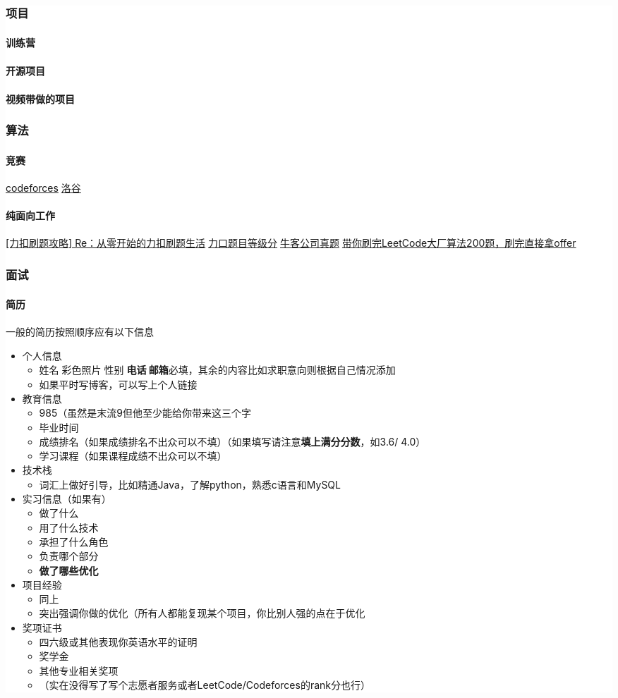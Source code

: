 ### 项目

#### 训练营

#### 开源项目

#### 视频带做的项目

### 算法

#### 竞赛

[codeforces](https://codeforces.com/) [洛谷](https://www.luogu.com.cn/)

#### 纯面向工作

[\[力扣刷题攻略\] Re：从零开始的力扣刷题生活](https://leetcode.cn/circle/discuss/E3yavq/) [力口题目等级分](https://zerotrac.github.io/leetcode\_problem\_rating/#/) [牛客公司真题](https://www.nowcoder.com/exam/company) [带你刷完LeetCode大厂算法200题，刷完直接拿offer](https://www.bilibili.com/video/BV1DT411s7hp/?spm\_id\_from=333.337.top\_right\_bar\_window\_custom\_collection.content.click\&vd\_source=3d7ce1dfb370337f259da7a13e69416e)

### 面试

#### 简历

一般的简历按照顺序应有以下信息

* 个人信息
  * 姓名 彩色照片 性别 **电话 邮箱**必填，其余的内容比如求职意向则根据自己情况添加
  * 如果平时写博客，可以写上个人链接
* 教育信息
  * 985（虽然是末流9但他至少能给你带来这三个字
  * 毕业时间
  * 成绩排名（如果成绩排名不出众可以不填）（如果填写请注意**填上满分分数**，如3.6/ 4.0）
  * 学习课程（如果课程成绩不出众可以不填）
* 技术栈
  * 词汇上做好引导，比如精通Java，了解python，熟悉c语言和MySQL
* 实习信息（如果有）
  * 做了什么
  * 用了什么技术
  * 承担了什么角色
  * 负责哪个部分
  * **做了哪些优化**
* 项目经验
  * 同上
  * 突出强调你做的优化（所有人都能复现某个项目，你比别人强的点在于优化
* 奖项证书
  * 四六级或其他表现你英语水平的证明
  * 奖学金
  * 其他专业相关奖项
  * （实在没得写了写个志愿者服务或者LeetCode/Codeforces的rank分也行）
